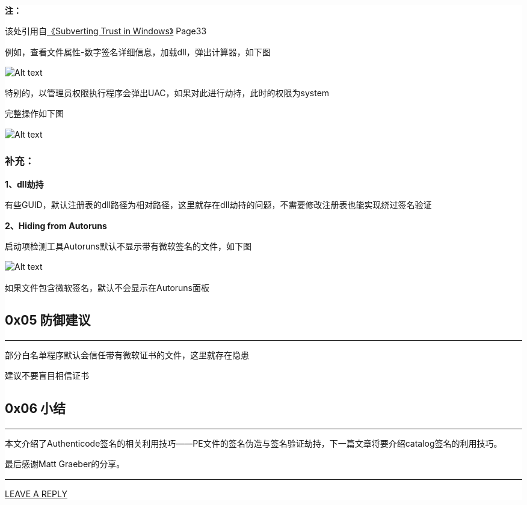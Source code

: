 **注：**

该处引用自[《Subverting Trust in Windows》](https://specterops.io/assets/resources/SpecterOps_Subverting_Trust_in_Windows.pdf) Page33

例如，查看文件属性-数字签名详细信息，加载dll，弹出计算器，如下图

![Alt text](https://raw.githubusercontent.com/3gstudent/BlogPic/master/2017-10-10/4-1.png)

特别的，以管理员权限执行程序会弹出UAC，如果对此进行劫持，此时的权限为system

完整操作如下图

![Alt text](https://raw.githubusercontent.com/3gstudent/BlogPic/master/2017-10-10/4-2.gif)

### 补充：

**1、dll劫持**

有些GUID，默认注册表的dll路径为相对路径，这里就存在dll劫持的问题，不需要修改注册表也能实现绕过签名验证

**2、Hiding from Autoruns**

启动项检测工具Autoruns默认不显示带有微软签名的文件，如下图

![Alt text](https://raw.githubusercontent.com/3gstudent/BlogPic/master/2017-10-10/5-1.png)

如果文件包含微软签名，默认不会显示在Autoruns面板

## 0x05 防御建议
---

部分白名单程序默认会信任带有微软证书的文件，这里就存在隐患

建议不要盲目相信证书

## 0x06 小结
---

本文介绍了Authenticode签名的相关利用技巧——PE文件的签名伪造与签名验证劫持，下一篇文章将要介绍catalog签名的利用技巧。

最后感谢Matt Graeber的分享。

---


[LEAVE A REPLY](https://github.com/3gstudent/feedback/issues/new)

